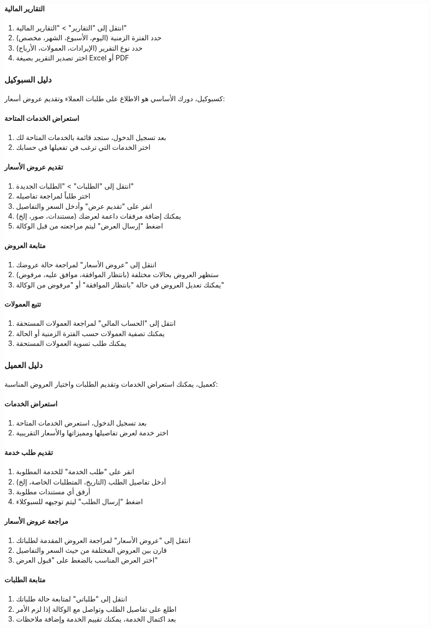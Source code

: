 #### التقارير المالية
1. انتقل إلى "التقارير" > "التقارير المالية"
2. حدد الفترة الزمنية (اليوم، الأسبوع، الشهر، مخصص)
3. حدد نوع التقرير (الإيرادات، العمولات، الأرباح)
4. اختر تصدير التقرير بصيغة Excel أو PDF

### دليل السبوكيل

كسبوكيل، دورك الأساسي هو الاطلاع على طلبات العملاء وتقديم عروض أسعار:

#### استعراض الخدمات المتاحة
1. بعد تسجيل الدخول، ستجد قائمة بالخدمات المتاحة لك
2. اختر الخدمات التي ترغب في تفعيلها في حسابك

#### تقديم عروض الأسعار
1. انتقل إلى "الطلبات" > "الطلبات الجديدة"
2. اختر طلباً لمراجعة تفاصيله
3. انقر على "تقديم عرض" وأدخل السعر والتفاصيل
4. يمكنك إضافة مرفقات داعمة لعرضك (مستندات، صور، إلخ)
5. اضغط "إرسال العرض" ليتم مراجعته من قبل الوكالة

#### متابعة العروض
1. انتقل إلى "عروض الأسعار" لمراجعة حالة عروضك
2. ستظهر العروض بحالات مختلفة (بانتظار الموافقة، موافق عليه، مرفوض)
3. يمكنك تعديل العروض في حالة "بانتظار الموافقة" أو "مرفوض من الوكالة"

#### تتبع العمولات
1. انتقل إلى "الحساب المالي" لمراجعة العمولات المستحقة
2. يمكنك تصفية العمولات حسب الفترة الزمنية أو الحالة
3. يمكنك طلب تسوية العمولات المستحقة

### دليل العميل

كعميل، يمكنك استعراض الخدمات وتقديم الطلبات واختيار العروض المناسبة:

#### استعراض الخدمات
1. بعد تسجيل الدخول، استعرض الخدمات المتاحة
2. اختر خدمة لعرض تفاصيلها ومميزاتها والأسعار التقريبية

#### تقديم طلب خدمة
1. انقر على "طلب الخدمة" للخدمة المطلوبة
2. أدخل تفاصيل الطلب (التاريخ، المتطلبات الخاصة، إلخ)
3. أرفق أي مستندات مطلوبة
4. اضغط "إرسال الطلب" ليتم توجيهه للسبوكلاء

#### مراجعة عروض الأسعار
1. انتقل إلى "عروض الأسعار" لمراجعة العروض المقدمة لطلباتك
2. قارن بين العروض المختلفة من حيث السعر والتفاصيل
3. اختر العرض المناسب بالضغط على "قبول العرض"

#### متابعة الطلبات
1. انتقل إلى "طلباتي" لمتابعة حالة طلباتك
2. اطلع على تفاصيل الطلب وتواصل مع الوكالة إذا لزم الأمر
3. بعد اكتمال الخدمة، يمكنك تقييم الخدمة وإضافة ملاحظات
